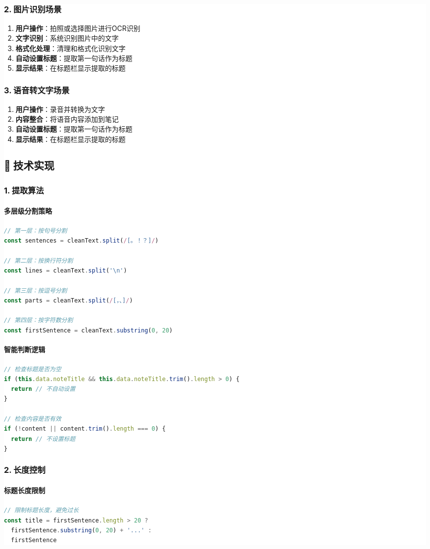 ### 2. 图片识别场景
1. **用户操作**：拍照或选择图片进行OCR识别
2. **文字识别**：系统识别图片中的文字
3. **格式化处理**：清理和格式化识别文字
4. **自动设置标题**：提取第一句话作为标题
5. **显示结果**：在标题栏显示提取的标题

### 3. 语音转文字场景
1. **用户操作**：录音并转换为文字
2. **内容整合**：将语音内容添加到笔记
3. **自动设置标题**：提取第一句话作为标题
4. **显示结果**：在标题栏显示提取的标题

## 🔧 技术实现

### 1. 提取算法

#### **多层级分割策略**
```javascript
// 第一层：按句号分割
const sentences = cleanText.split(/[。！？]/)

// 第二层：按换行符分割
const lines = cleanText.split('\n')

// 第三层：按逗号分割
const parts = cleanText.split(/[，、]/)

// 第四层：按字符数分割
const firstSentence = cleanText.substring(0, 20)
```

#### **智能判断逻辑**
```javascript
// 检查标题是否为空
if (this.data.noteTitle && this.data.noteTitle.trim().length > 0) {
  return // 不自动设置
}

// 检查内容是否有效
if (!content || content.trim().length === 0) {
  return // 不设置标题
}
```

### 2. 长度控制

#### **标题长度限制**
```javascript
// 限制标题长度，避免过长
const title = firstSentence.length > 20 ? 
  firstSentence.substring(0, 20) + '...' : 
  firstSentence
```
